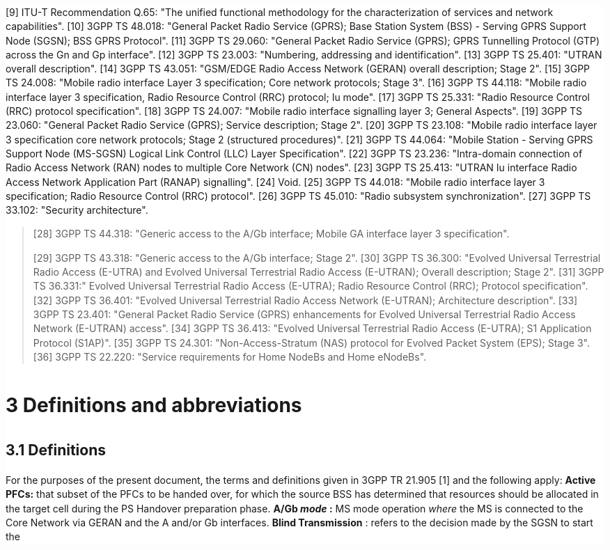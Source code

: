 [9] ITU-T Recommendation Q.65: \"The unified functional methodology for the
characterization of services and network capabilities\".
[10] 3GPP TS 48.018: \"General Packet Radio Service (GPRS); Base Station
System (BSS) - Serving GPRS Support Node (SGSN); BSS GPRS Protocol\".
[11] 3GPP TS 29.060: \"General Packet Radio Service (GPRS); GPRS Tunnelling
Protocol (GTP) across the Gn and Gp interface\".
[12] 3GPP TS 23.003: \"Numbering, addressing and identification\".
[13] 3GPP TS 25.401: \"UTRAN overall description\".
[14] 3GPP TS 43.051: \"GSM/EDGE Radio Access Network (GERAN) overall
description; Stage 2\".
[15] 3GPP TS 24.008: \"Mobile radio interface Layer 3 specification; Core
network protocols; Stage 3\".
[16] 3GPP TS 44.118: \"Mobile radio interface layer 3 specification, Radio
Resource Control (RRC) protocol; Iu mode\".
[17] 3GPP TS 25.331: \"Radio Resource Control (RRC) protocol specification\".
[18] 3GPP TS 24.007: \"Mobile radio interface signalling layer 3; General
Aspects\".
[19] 3GPP TS 23.060: \"General Packet Radio Service (GPRS); Service
description; Stage 2\".
[20] 3GPP TS 23.108: \"Mobile radio interface layer 3 specification core
network protocols; Stage 2 (structured procedures)\".
[21] 3GPP TS 44.064: \"Mobile Station - Serving GPRS Support Node (MS-SGSN)
Logical Link Control (LLC) Layer Specification\".
[22] 3GPP TS 23.236: \"Intra-domain connection of Radio Access Network (RAN)
nodes to multiple Core Network (CN) nodes\".
[23] 3GPP TS 25.413: \"UTRAN Iu interface Radio Access Network Application
Part (RANAP) signalling\".
[24] Void.
[25] 3GPP TS 44.018: \"Mobile radio interface layer 3 specification; Radio
Resource Control (RRC) protocol\".
[26] 3GPP TS 45.010: \"Radio subsystem synchronization\".
[27] 3GPP TS 33.102: "Security architecture".
> [28] 3GPP TS 44.318: "Generic access to the A/Gb interface; Mobile GA
> interface layer 3 specification".
>
> [29] 3GPP TS 43.318: "Generic access to the A/Gb interface; Stage 2".
[30] 3GPP TS 36.300: "Evolved Universal Terrestrial Radio Access (E-UTRA) and
Evolved Universal Terrestrial Radio Access (E-UTRAN); Overall description;
Stage 2".
[31] 3GPP TS 36.331:" Evolved Universal Terrestrial Radio Access (E-UTRA);
Radio Resource Control (RRC); Protocol specification".
[32] 3GPP TS 36.401: "Evolved Universal Terrestrial Radio Access Network
(E-UTRAN); Architecture description".
[33] 3GPP TS 23.401: "General Packet Radio Service (GPRS) enhancements for
Evolved Universal Terrestrial Radio Access Network (E-UTRAN) access".
[34] 3GPP TS 36.413: \"Evolved Universal Terrestrial Radio Access (E-UTRA); S1
Application Protocol (S1AP)\".
[35] 3GPP TS 24.301: "Non-Access-Stratum (NAS) protocol for Evolved Packet
System (EPS); Stage 3".
[36] 3GPP TS 22.220: \"Service requirements for Home NodeBs and Home
eNodeBs\".
# 3 Definitions and abbreviations
## 3.1 Definitions
For the purposes of the present document, the terms and definitions given in
3GPP TR 21.905 [1] and the following apply:
**Active PFCs:** that subset of the PFCs to be handed over, for which the
source BSS has determined that resources should be allocated in the target
cell during the PS Handover preparation phase.
**A/Gb _mode_ :** MS mode operation _where_ the MS is connected to the Core
Network via GERAN and the A and/or Gb interfaces.
**Blind Transmission** : refers to the decision made by the SGSN to start the